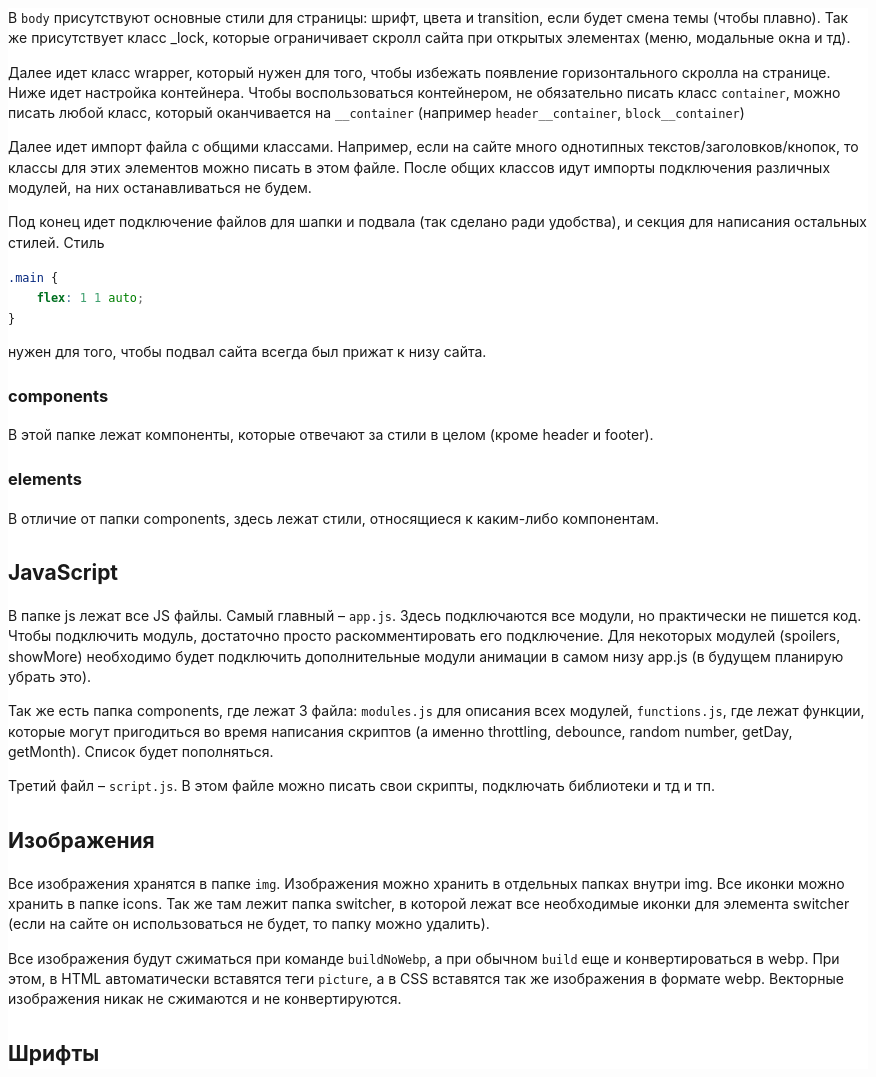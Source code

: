 В `body` присутствуют основные стили для страницы: шрифт, цвета и transition, если будет смена темы (чтобы плавно). Так же присутствует класс _lock, которые ограничивает скролл сайта при открытых элементах (меню, модальные окна и тд).

Далее идет класс wrapper, который нужен для того, чтобы избежать появление горизонтального скролла на странице. Ниже идет настройка контейнера. Чтобы воспользоваться контейнером, не обязательно писать класс `container`, можно писать любой класс, который оканчивается на `__container` (например `header__container`, `block__container`)

Далее идет импорт файла с общими классами. Например, если на сайте много однотипных текстов/заголовков/кнопок, то классы для этих элементов можно писать в этом файле. После общих классов идут импорты подключения различных модулей, на них останавливаться не будем.

Под конец идет подключение файлов для шапки и подвала (так сделано ради удобства), и секция для написания остальных стилей. Стиль 
```SCSS
.main {
	flex: 1 1 auto;
}
```
нужен для того, чтобы подвал сайта всегда был прижат к низу сайта.

### components

В этой папке лежат компоненты, которые отвечают за стили в целом (кроме header и footer).

### elements

В отличие от папки components, здесь лежат стили, относящиеся к каким-либо компонентам.

## JavaScript

В папке js лежат все JS файлы. Самый главный – `app.js`. Здесь подключаются все модули, но практически не пишется код. Чтобы подключить модуль, достаточно просто раскомментировать его подключение. Для некоторых модулей (spoilers, showMore) необходимо будет подключить дополнительные модули анимации в самом низу app.js (в будущем планирую убрать это).

Так же есть папка components, где лежат 3 файла: `modules.js` для описания всех модулей, `functions.js`, где лежат функции, которые могут пригодиться во время написания скриптов (а именно throttling, debounce, random number, getDay, getMonth). Список будет пополняться.

Третий файл – `script.js`. В этом файле можно писать свои скрипты, подключать библиотеки и тд и тп.

## Изображения

Все изображения хранятся в папке `img`. Изображения можно хранить в отдельных папках внутри img. Все иконки можно хранить в папке icons. Так же там лежит папка switcher, в которой лежат все необходимые иконки для элемента switcher (если на сайте он использоваться не будет, то папку можно удалить). 

Все изображения будут сжиматься при команде `buildNoWebp`, а при обычном `build` еще и конвертироваться в webp. При этом, в HTML автоматически вставятся теги `picture`, а в CSS вставятся так же изображения в формате webp. Векторные изображения никак не сжимаются и не конвертируются.

## Шрифты

